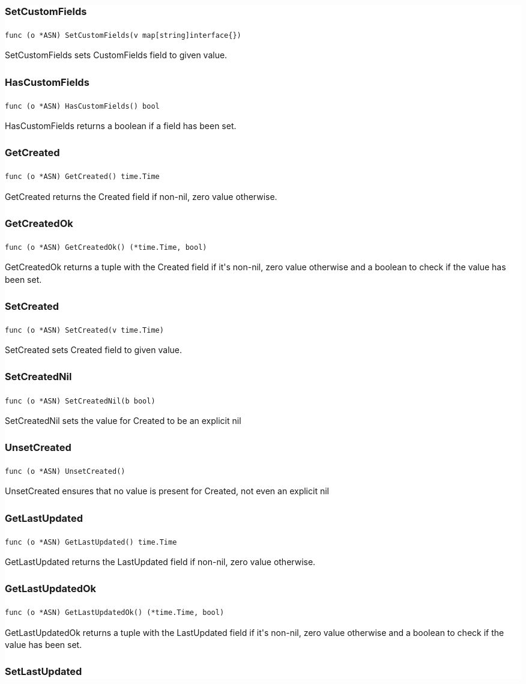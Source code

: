 ### SetCustomFields

`func (o *ASN) SetCustomFields(v map[string]interface{})`

SetCustomFields sets CustomFields field to given value.

### HasCustomFields

`func (o *ASN) HasCustomFields() bool`

HasCustomFields returns a boolean if a field has been set.

### GetCreated

`func (o *ASN) GetCreated() time.Time`

GetCreated returns the Created field if non-nil, zero value otherwise.

### GetCreatedOk

`func (o *ASN) GetCreatedOk() (*time.Time, bool)`

GetCreatedOk returns a tuple with the Created field if it's non-nil, zero value otherwise
and a boolean to check if the value has been set.

### SetCreated

`func (o *ASN) SetCreated(v time.Time)`

SetCreated sets Created field to given value.


### SetCreatedNil

`func (o *ASN) SetCreatedNil(b bool)`

 SetCreatedNil sets the value for Created to be an explicit nil

### UnsetCreated
`func (o *ASN) UnsetCreated()`

UnsetCreated ensures that no value is present for Created, not even an explicit nil
### GetLastUpdated

`func (o *ASN) GetLastUpdated() time.Time`

GetLastUpdated returns the LastUpdated field if non-nil, zero value otherwise.

### GetLastUpdatedOk

`func (o *ASN) GetLastUpdatedOk() (*time.Time, bool)`

GetLastUpdatedOk returns a tuple with the LastUpdated field if it's non-nil, zero value otherwise
and a boolean to check if the value has been set.

### SetLastUpdated
